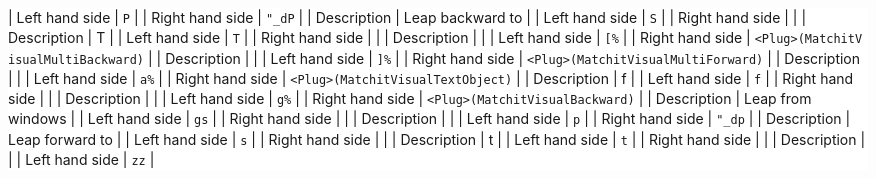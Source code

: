 | Left hand side | <code>P</code> |
| Right hand side | <code>"_dP</code> |
| Description | Leap backward to |
| Left hand side | <code>S</code> |
| Right hand side | |
| Description | T |
| Left hand side | <code>T</code> |
| Right hand side | |
| Description | |
| Left hand side | <code>[%</code> |
| Right hand side | <code>&lt;Plug&gt;(MatchitVisualMultiBackward)</code> |
| Description | |
| Left hand side | <code>]%</code> |
| Right hand side | <code>&lt;Plug&gt;(MatchitVisualMultiForward)</code> |
| Description | |
| Left hand side | <code>a%</code> |
| Right hand side | <code>&lt;Plug&gt;(MatchitVisualTextObject)</code> |
| Description | f |
| Left hand side | <code>f</code> |
| Right hand side | |
| Description | |
| Left hand side | <code>g%</code> |
| Right hand side | <code>&lt;Plug&gt;(MatchitVisualBackward)</code> |
| Description | Leap from windows |
| Left hand side | <code>gs</code> |
| Right hand side | |
| Description | |
| Left hand side | <code>p</code> |
| Right hand side | <code>"_dp</code> |
| Description | Leap forward to |
| Left hand side | <code>s</code> |
| Right hand side | |
| Description | t |
| Left hand side | <code>t</code> |
| Right hand side | |
| Description | |
| Left hand side | <code>zz</code> |